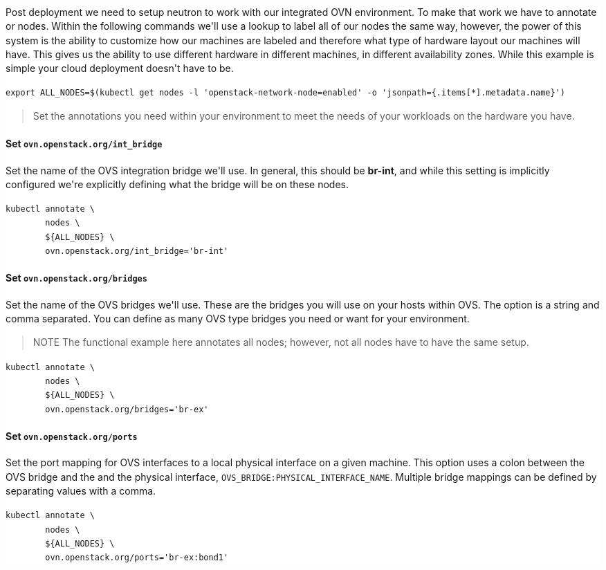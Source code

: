 Post deployment we need to setup neutron to work with our integrated OVN environment. To make that work we have to annotate or nodes. Within the following commands we'll use a lookup to label all of our nodes the same way, however, the power of this system is the ability to customize how our machines are labeled and therefore what type of hardware layout our machines will have. This gives us the ability to use different hardware in different machines, in different availability zones. While this example is simple your cloud deployment doesn't have to be.

``` shell
export ALL_NODES=$(kubectl get nodes -l 'openstack-network-node=enabled' -o 'jsonpath={.items[*].metadata.name}')
```

> Set the annotations you need within your environment to meet the needs of your workloads on the hardware you have.

#### Set `ovn.openstack.org/int_bridge`

Set the name of the OVS integration bridge we'll use. In general, this should be **br-int**, and while this setting is implicitly configured we're explicitly defining what the bridge will be on these nodes.

``` shell
kubectl annotate \
        nodes \
        ${ALL_NODES} \
        ovn.openstack.org/int_bridge='br-int'
```

#### Set `ovn.openstack.org/bridges`

Set the name of the OVS bridges we'll use. These are the bridges you will use on your hosts within OVS. The option is a string and comma separated. You can define as many OVS type bridges you need or want for your environment.

> NOTE The functional example here annotates all nodes; however, not all nodes have to have the same setup.

``` shell
kubectl annotate \
        nodes \
        ${ALL_NODES} \
        ovn.openstack.org/bridges='br-ex'
```

#### Set `ovn.openstack.org/ports`

Set the port mapping for OVS interfaces to a local physical interface on a given machine. This option uses a colon between the OVS bridge and the and the physical interface, `OVS_BRIDGE:PHYSICAL_INTERFACE_NAME`. Multiple bridge mappings can be defined by separating values with a comma.

``` shell
kubectl annotate \
        nodes \
        ${ALL_NODES} \
        ovn.openstack.org/ports='br-ex:bond1'
```
